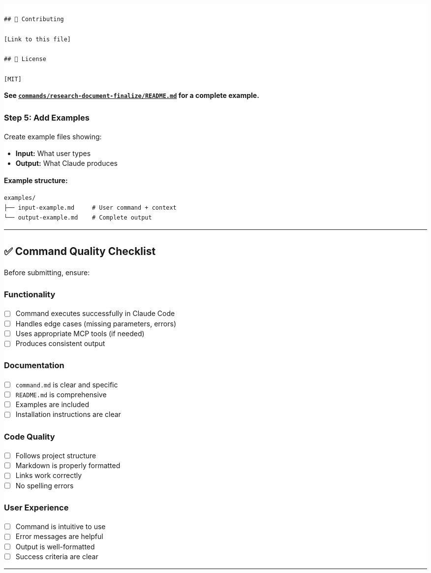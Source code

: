 ```

## 🤝 Contributing

[Link to this file]

## 📜 License

[MIT]
```

**See [`commands/research-document-finalize/README.md`](commands/research-document-finalize/README.md) for a complete example.**

### Step 5: Add Examples

Create example files showing:
- **Input:** What user types
- **Output:** What Claude produces

**Example structure:**
```
examples/
├── input-example.md     # User command + context
└── output-example.md    # Complete output
```

---

## ✅ Command Quality Checklist

Before submitting, ensure:

### Functionality
- [ ] Command executes successfully in Claude Code
- [ ] Handles edge cases (missing parameters, errors)
- [ ] Uses appropriate MCP tools (if needed)
- [ ] Produces consistent output

### Documentation
- [ ] `command.md` is clear and specific
- [ ] `README.md` is comprehensive
- [ ] Examples are included
- [ ] Installation instructions are clear

### Code Quality
- [ ] Follows project structure
- [ ] Markdown is properly formatted
- [ ] Links work correctly
- [ ] No spelling errors

### User Experience
- [ ] Command is intuitive to use
- [ ] Error messages are helpful
- [ ] Output is well-formatted
- [ ] Success criteria are clear

---